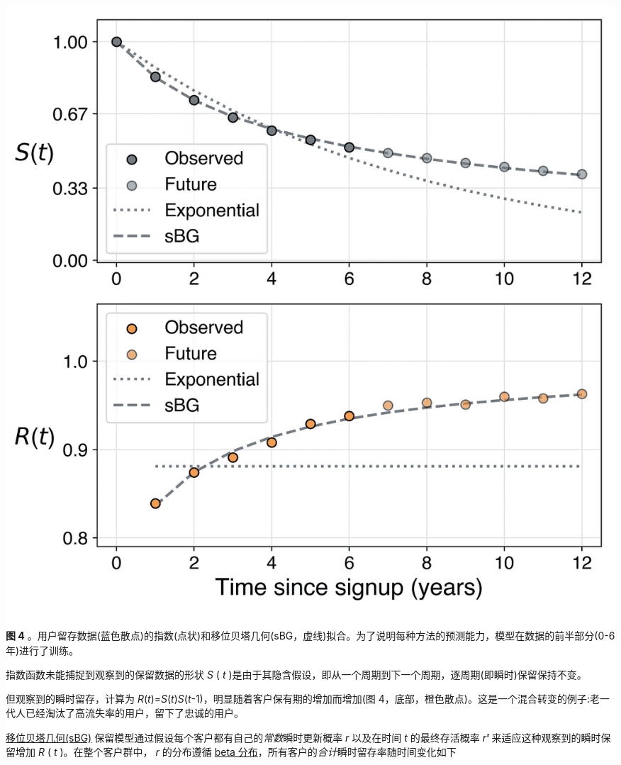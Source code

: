 ![](img/bba11dc19c3a58b2115d0a644d1a29e9.png)

**图 4** 。用户留存数据(蓝色散点)的指数(点状)和移位贝塔几何(sBG，虚线)拟合。为了说明每种方法的预测能力，模型在数据的前半部分(0-6 年)进行了训练。

指数函数未能捕捉到观察到的保留数据的形状 *S* ( *t* )是由于其隐含假设，即从一个周期到下一个周期，逐周期(即瞬时)保留保持不变。

但观察到的瞬时留存，计算为
*R*(*t*)=*S*(*t*)*S*(*t*-1)，明显随着客户保有期的增加而增加(图 4，底部，橙色散点)。这是一个混合转变的例子:老一代人已经淘汰了高流失率的用户，留下了忠诚的用户。

[移位贝塔几何(sBG)](https://faculty.wharton.upenn.edu/wp-content/uploads/2012/04/Fader_hardie_jim_07.pdf) 保留模型通过假设每个客户都有自己的*常数*瞬时更新概率 *r* 以及在时间 *t* 的最终存活概率 *rᵗ* 来适应这种观察到的瞬时保留增加 *R* ( *t* )。在整个客户群中， *r* 的分布遵循 [beta 分布](/beta-distribution-intuition-examples-and-derivation-cf00f4db57af)，所有客户的*合计*瞬时留存率随时间变化如下
